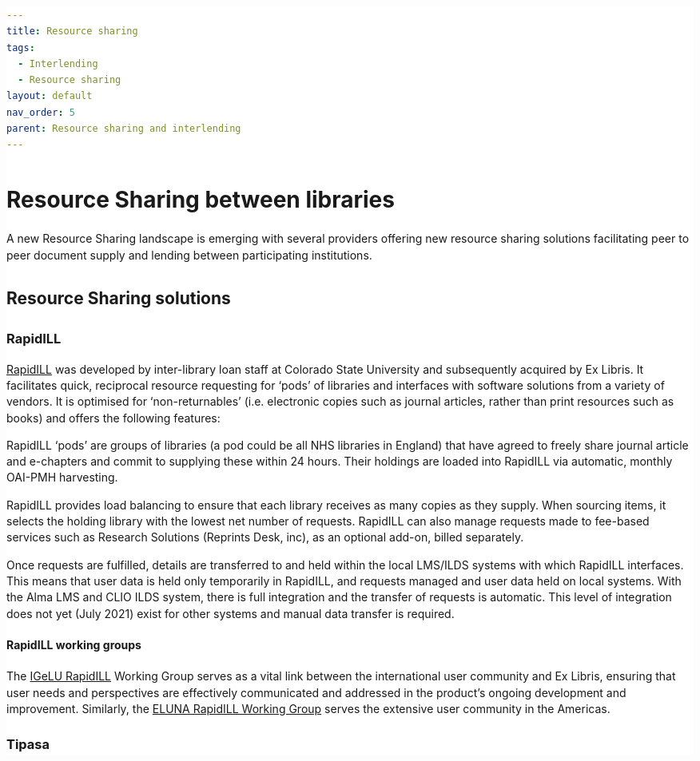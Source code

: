 ```yaml
---
title: Resource sharing
tags:
  - Interlending
  - Resource sharing
layout: default
nav_order: 5
parent: Resource sharing and interlending
---
```


# Resource Sharing between libraries

A new Resource Sharing landscape is emerging with several providers offering new resource sharing solutions facilitating peer to peer document supply and lending between participating institutions.

## Resource Sharing solutions

### RapidILL

[RapidILL](https://exlibrisgroup.com/products/rapidill-interlibrary-loan/) was developed by inter-library loan staff at Colorado State University and subsequently acquired by Ex Libris. It facilitates quick, reciprocal resource requesting for ‘pods’ of libraries and interfaces with software solutions from a variety of vendors. It is optimised for ‘non-returnables’ (i.e. electronic copies such as journal articles, rather than print resources such as books) and offers the following features:

RapidILL ‘pods’ are groups of libraries (a pod could be all NHS libraries in England) that have agreed to freely share journal article and e-chapters and commit to supplying these within 24 hours. Their holdings are loaded into RapidILL via automatic, monthly OAI-PMH harvesting.

RapidILL provides load balancing to ensure that each library receives as many copies as they supply. When sourcing items, it selects the holding library with the lowest net number of requests. RapidILL can also manage requests made to fee-based services such as Research Solutions (Reprints Desk, inc), as an optional add-on, billed separately.

Once requests are fulfilled, details are transferred to and held within the local LMS/ILDS systems with which RapidILL interfaces. This means that user data is held only temporarily in RapidILL, and requests managed and user data held on local systems. With the Alma LMS and CLIO ILDS system, there is full integration and the transfer of requests is automatic. This level of integration does not yet (July 2021) exist for other systems and manual data transfer is required.

#### RapidILL working groups

The [IGeLU RapidILL](https://igelu.org/rapidill-working-group/) Working Group serves as a vital link between the international user community and Ex Libris, ensuring that user needs and perspectives are effectively communicated and addressed in the product’s ongoing development and improvement. Similarly, the [ELUNA RapidILL Working Group](https://el-una.org/leadership/working-groups/rapidill-wg/) serves the extensive user community in the Americas.

### Tipasa
